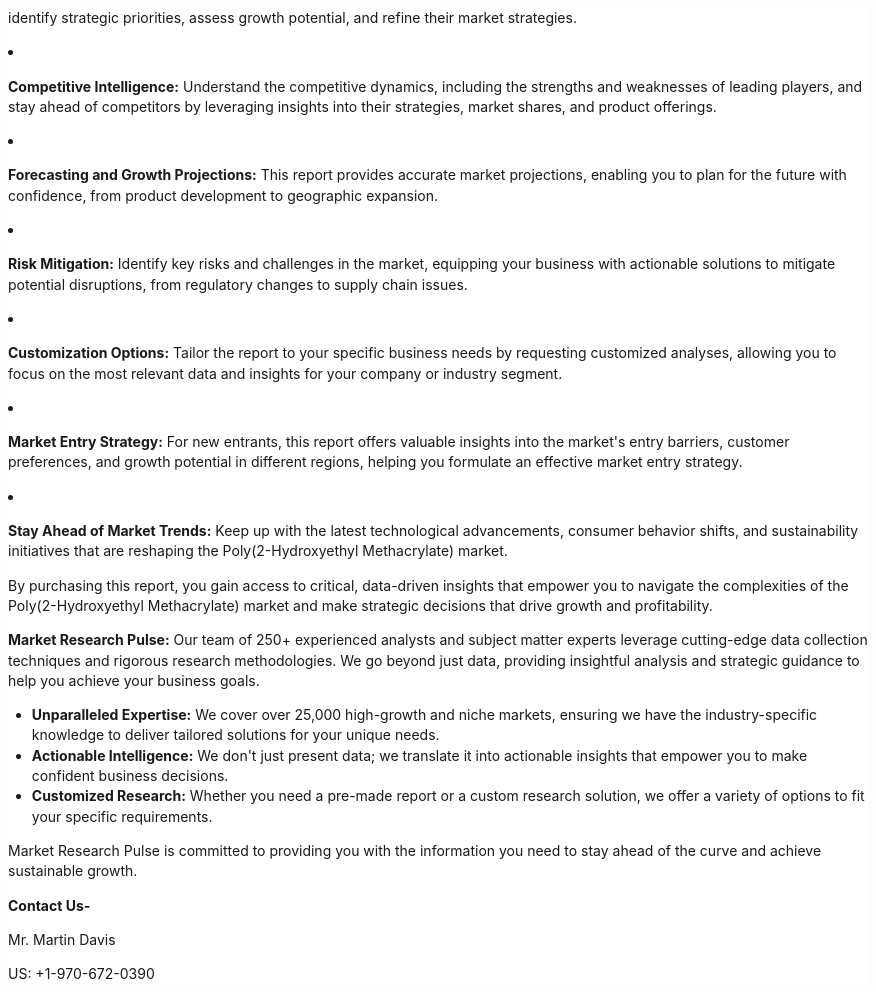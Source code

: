 identify strategic priorities, assess growth potential, and refine their market strategies.</p></li><li><p><strong>Competitive Intelligence:</strong> Understand the competitive dynamics, including the strengths and weaknesses of leading players, and stay ahead of competitors by leveraging insights into their strategies, market shares, and product offerings.</p></li><li><p><strong>Forecasting and Growth Projections:</strong> This report provides accurate market projections, enabling you to plan for the future with confidence, from product development to geographic expansion.</p></li><li><p><strong>Risk Mitigation:</strong> Identify key risks and challenges in the market, equipping your business with actionable solutions to mitigate potential disruptions, from regulatory changes to supply chain issues.</p></li><li><p><strong>Customization Options:</strong> Tailor the report to your specific business needs by requesting customized analyses, allowing you to focus on the most relevant data and insights for your company or industry segment.</p></li><li><p><strong>Market Entry Strategy:</strong> For new entrants, this report offers valuable insights into the market's entry barriers, customer preferences, and growth potential in different regions, helping you formulate an effective market entry strategy.</p></li><li><p><strong>Stay Ahead of Market Trends:</strong> Keep up with the latest technological advancements, consumer behavior shifts, and sustainability initiatives that are reshaping the Poly(2-Hydroxyethyl Methacrylate) market.</p></li></ol><p>By purchasing this report, you gain access to critical, data-driven insights that empower you to navigate the complexities of the Poly(2-Hydroxyethyl Methacrylate) market and make strategic decisions that drive growth and profitability.</p><p><strong>Market Research Pulse:</strong>&nbsp;Our team of 250+ experienced analysts and subject matter experts leverage cutting-edge data collection techniques and rigorous research methodologies. We go beyond just data, providing insightful analysis and strategic guidance to help you achieve your business goals.</p><ul><li><strong>Unparalleled Expertise:</strong>&nbsp;We cover over 25,000 high-growth and niche markets, ensuring we have the industry-specific knowledge to deliver tailored solutions for your unique needs.</li><li><strong>Actionable Intelligence:</strong>&nbsp;We don't just present data; we translate it into actionable insights that empower you to make confident business decisions.</li><li><strong>Customized Research:</strong>&nbsp;Whether you need a pre-made report or a custom research solution, we offer a variety of options to fit your specific requirements.</li></ul><p>Market Research Pulse is committed to providing you with the information you need to stay ahead of the curve and achieve sustainable growth.</p><p><strong>Contact Us-</strong></p><p>Mr. Martin Davis</p><p>US: +1-970-672-0390</p>
